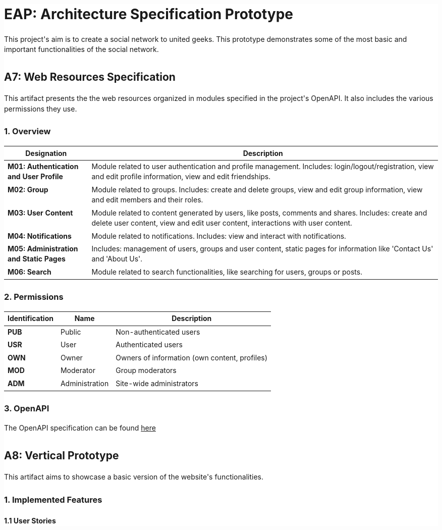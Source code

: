# EAP: Architecture Specification Prototype
This project's aim is to create a social network to united geeks. This prototype demonstrates some of the most basic and important functionalities of the social network.
## A7: Web Resources Specification
This artifact presents the the web resources organized in modules specified in the project's OpenAPI. It also includes the various permissions they use.
### 1. Overview

|**Designation**|**Description**|
|-|-|
|**M01: Authentication and User Profile**|Module related to user authentication and profile management. Includes: login/logout/registration, view and edit profile information, view and edit friendships.|
|**M02: Group**|Module related to groups. Includes: create and delete groups, view and edit group information, view and edit members and their roles.|
|**M03: User Content**|Module related to content generated by users, like posts, comments and shares. Includes: create and delete user content, view and edit user content, interactions with user content.|
|**M04: Notifications**|Module related to notifications. Includes: view and interact with notifications.|
|**M05: Administration and Static Pages**|Includes: management of users, groups and user content, static pages for information like 'Contact Us' and 'About Us'.|
|**M06: Search**| Module related to search functionalities, like searching for users, groups or posts.|

### 2. Permissions

|**Identification**|**Name**|**Description**|
|-|-|-|
|**PUB**|Public|Non-authenticated users|
|**USR**|User|Authenticated users|
|**OWN**|Owner|Owners of information (own content, profiles)|
|**MOD**|Moderator|Group moderators|
|**ADM**|Administration|Site-wide administrators|

### 3. OpenAPI
The OpenAPI specification can be found [here](https://git.fe.up.pt/lbaw/lbaw2122/lbaw2192/-/blob/main/OpenAPI/infra_openapi.yaml)

## A8: Vertical Prototype
This artifact aims to showcase a basic version of the website's functionalities.
### 1. Implemented Features
#### 1.1 User Stories
